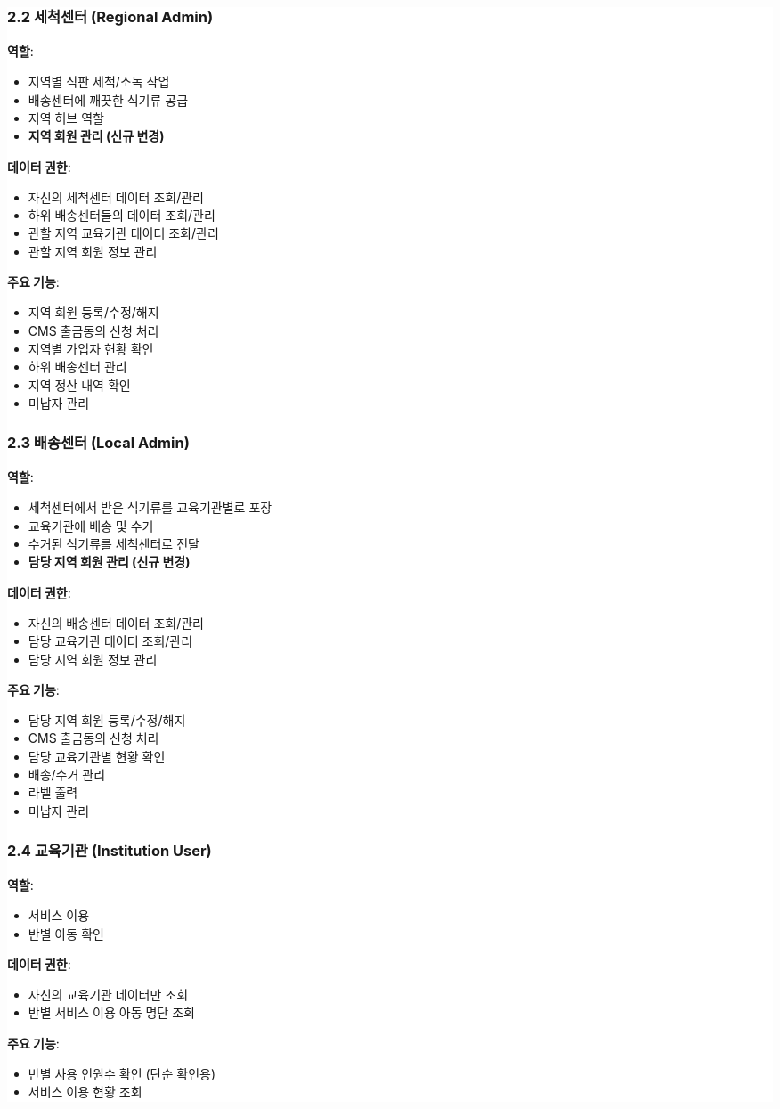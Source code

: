 ### 2.2 세척센터 (Regional Admin)
**역할**:
- 지역별 식판 세척/소독 작업
- 배송센터에 깨끗한 식기류 공급
- 지역 허브 역할
- **지역 회원 관리 (신규 변경)**

**데이터 권한**:
- 자신의 세척센터 데이터 조회/관리
- 하위 배송센터들의 데이터 조회/관리
- 관할 지역 교육기관 데이터 조회/관리
- 관할 지역 회원 정보 관리

**주요 기능**:
- 지역 회원 등록/수정/해지
- CMS 출금동의 신청 처리
- 지역별 가입자 현황 확인
- 하위 배송센터 관리
- 지역 정산 내역 확인
- 미납자 관리

### 2.3 배송센터 (Local Admin)
**역할**:
- 세척센터에서 받은 식기류를 교육기관별로 포장
- 교육기관에 배송 및 수거
- 수거된 식기류를 세척센터로 전달
- **담당 지역 회원 관리 (신규 변경)**

**데이터 권한**:
- 자신의 배송센터 데이터 조회/관리
- 담당 교육기관 데이터 조회/관리
- 담당 지역 회원 정보 관리

**주요 기능**:
- 담당 지역 회원 등록/수정/해지
- CMS 출금동의 신청 처리
- 담당 교육기관별 현황 확인
- 배송/수거 관리
- 라벨 출력
- 미납자 관리

### 2.4 교육기관 (Institution User)
**역할**:
- 서비스 이용
- 반별 아동 확인

**데이터 권한**:
- 자신의 교육기관 데이터만 조회
- 반별 서비스 이용 아동 명단 조회

**주요 기능**:
- 반별 사용 인원수 확인 (단순 확인용)
- 서비스 이용 현황 조회

